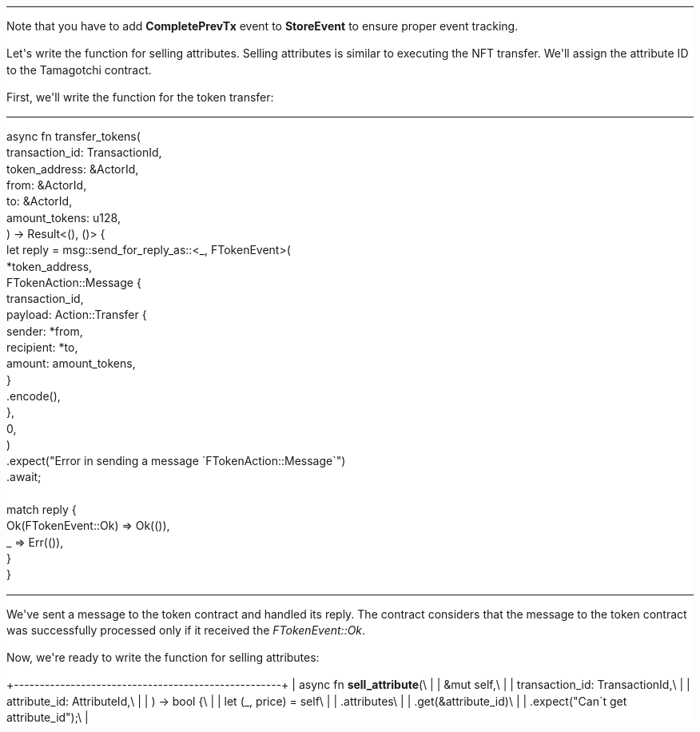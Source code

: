   ---------------------------------------------------------------------------------------------------------------------

Note that you have to add **CompletePrevTx** event to **StoreEvent** to
ensure proper event tracking.

Let's write the function for selling attributes. Selling attributes is
similar to executing the NFT transfer. We'll assign the attribute ID to
the Tamagotchi contract.

First, we'll write the function for the token transfer:

  --------------------------------------------------------------------
  async fn transfer\_tokens(\
  transaction\_id: TransactionId,\
  token\_address: &ActorId,\
  from: &ActorId,\
  to: &ActorId,\
  amount\_tokens: u128,\
  ) -\> Result\<(), ()\> {\
  let reply = msg::send\_for\_reply\_as::\<\_, FTokenEvent\>(\
  \*token\_address,\
  FTokenAction::Message {\
  transaction\_id,\
  payload: Action::Transfer {\
  sender: \*from,\
  recipient: \*to,\
  amount: amount\_tokens,\
  }\
  .encode(),\
  },\
  0,\
  )\
  .expect(\"Error in sending a message \`FTokenAction::Message\`\")\
  .await;\
  \
  match reply {\
  Ok(FTokenEvent::Ok) =\> Ok(()),\
  \_ =\> Err(()),\
  }\
  }

  --------------------------------------------------------------------

We've sent a message to the token contract and handled its reply. The
contract considers that the message to the token contract was
successfully processed only if it received the *FTokenEvent::Ok*.

Now, we're ready to write the function for selling attributes:

+----------------------------------------------------+
| async fn **sell\_attribute**(\                     |
| &mut self,\                                        |
| transaction\_id: TransactionId,\                   |
| attribute\_id: AttributeId,\                       |
| ) -\> bool {\                                      |
| let (\_, price) = self\                            |
| .attributes\                                       |
| .get(&attribute\_id)\                              |
| .expect(\"Can\`t get attribute\_id\");\            |